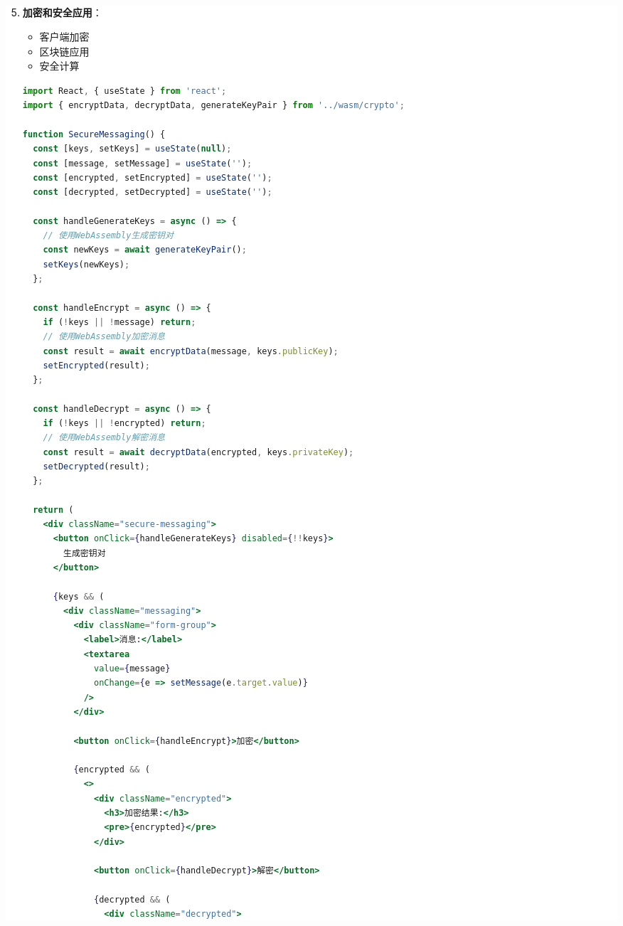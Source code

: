 5. **加密和安全应用**：
   - 客户端加密
   - 区块链应用
   - 安全计算

   ```jsx
   import React, { useState } from 'react';
   import { encryptData, decryptData, generateKeyPair } from '../wasm/crypto';
   
   function SecureMessaging() {
     const [keys, setKeys] = useState(null);
     const [message, setMessage] = useState('');
     const [encrypted, setEncrypted] = useState('');
     const [decrypted, setDecrypted] = useState('');
     
     const handleGenerateKeys = async () => {
       // 使用WebAssembly生成密钥对
       const newKeys = await generateKeyPair();
       setKeys(newKeys);
     };
     
     const handleEncrypt = async () => {
       if (!keys || !message) return;
       // 使用WebAssembly加密消息
       const result = await encryptData(message, keys.publicKey);
       setEncrypted(result);
     };
     
     const handleDecrypt = async () => {
       if (!keys || !encrypted) return;
       // 使用WebAssembly解密消息
       const result = await decryptData(encrypted, keys.privateKey);
       setDecrypted(result);
     };
     
     return (
       <div className="secure-messaging">
         <button onClick={handleGenerateKeys} disabled={!!keys}>
           生成密钥对
         </button>
         
         {keys && (
           <div className="messaging">
             <div className="form-group">
               <label>消息:</label>
               <textarea 
                 value={message}
                 onChange={e => setMessage(e.target.value)}
               />
             </div>
             
             <button onClick={handleEncrypt}>加密</button>
             
             {encrypted && (
               <>
                 <div className="encrypted">
                   <h3>加密结果:</h3>
                   <pre>{encrypted}</pre>
                 </div>
                 
                 <button onClick={handleDecrypt}>解密</button>
                 
                 {decrypted && (
                   <div className="decrypted">
   ```